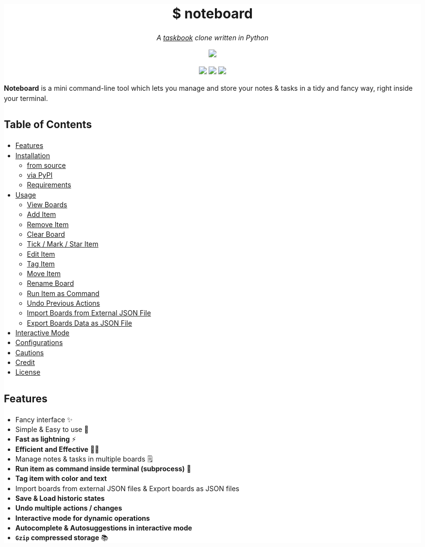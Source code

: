 <h1 align="center">$ noteboard</h1>

<p align="center"><em>A <a href="https://github.com/klaussinani/taskbook">taskbook</a> clone written in Python</em></p>

<p align="center"><img src="./screenshot.png" width=70%></p>

<p align="center">
  <a href="https://pypi.python.org/pypi/noteboard"><img src="https://img.shields.io/pypi/v/noteboard.svg"></a>
  <a href="https://pypi.python.org/pypi/noteboard"><img src="https://img.shields.io/pypi/dm/noteboard.svg"></a>
  <a href="./LICENSE.txt"><img src="https://img.shields.io/github/license/AlphaXenon/noteboard.svg"></a>
</p>


**Noteboard** is a mini command-line tool which lets you manage and store your notes & tasks in a tidy and fancy way, right inside your terminal.

## Table of Contents
- [Features](#features)
- [Installation](#installation)
  - [from source](#from-source)
  - [via PyPI](#via-pypi)
  - [Requirements](#requirements)
- [Usage](#usage)
  - [View Boards](#view-boards)
  - [Add Item](#add-item)
  - [Remove Item](#remove-item)
  - [Clear Board](#clear-board)
  - [Tick / Mark / Star Item](#tick--mark--star-item)
  - [Edit Item](#edit-item)
  - [Tag Item](#tag-item)
  - [Move Item](#move-item)
  - [Rename Board](#rename-board)
  - [Run Item as Command](#run-item-as-command)
  - [Undo Previous Actions](#undo-previous-actions)
  - [Import Boards from External JSON File](#import-boards-from-external-json-file)
  - [Export Boards Data as JSON File](#export-boards-data-as-json-file)
- [Interactive Mode](#interactive-mode)
- [Configurations](#configurations)
- [Cautions](#cautions)
- [Credit](#credit)
- [License](#license)

## Features

* Fancy interface ✨
* Simple & Easy to use 🚀
* **Fast as lightning** ⚡️
* **Efficient and Effective** 💪🏻
* Manage notes & tasks in multiple boards 🗒
* **Run item as command inside terminal (subprocess)** 💨
* **Tag item with color and text**
* Import boards from external JSON files & Export boards as JSON files
* **Save & Load historic states**
* **Undo multiple actions / changes**
* **Interactive mode for dynamic operations**
* **Autocomplete & Autosuggestions in interactive mode**
* **`Gzip` compressed storage** 📚
